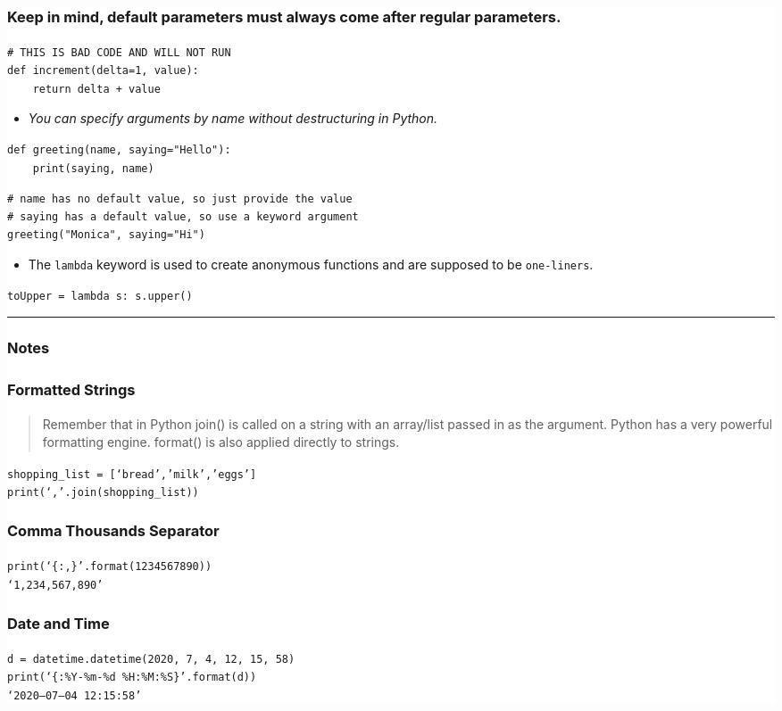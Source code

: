 ### **Keep in mind, default parameters must always come after regular parameters.**

```
# THIS IS BAD CODE AND WILL NOT RUN
def increment(delta=1, value):
    return delta + value
```

- *You can specify arguments by name without destructuring in Python.*

```
def greeting(name, saying="Hello"):
    print(saying, name)
```

```
# name has no default value, so just provide the value
# saying has a default value, so use a keyword argument
greeting("Monica", saying="Hi")
```

- The `lambda` keyword is used to create anonymous functions and are supposed to be `one-liners`.

`toUpper = lambda s: s.upper()`

---

### Notes

### Formatted Strings

> Remember that in Python join() is called on a string with an array/list passed in as the argument.
Python has a very powerful formatting engine.
format() is also applied directly to strings.
> 

```
shopping_list = [‘bread’,’milk’,’eggs’]
print(‘,’.join(shopping_list))
```

### Comma Thousands Separator

```
print(‘{:,}’.format(1234567890))
‘1,234,567,890’
```

### Date and Time

```
d = datetime.datetime(2020, 7, 4, 12, 15, 58)
print(‘{:%Y-%m-%d %H:%M:%S}’.format(d))
‘2020–07–04 12:15:58’
```

